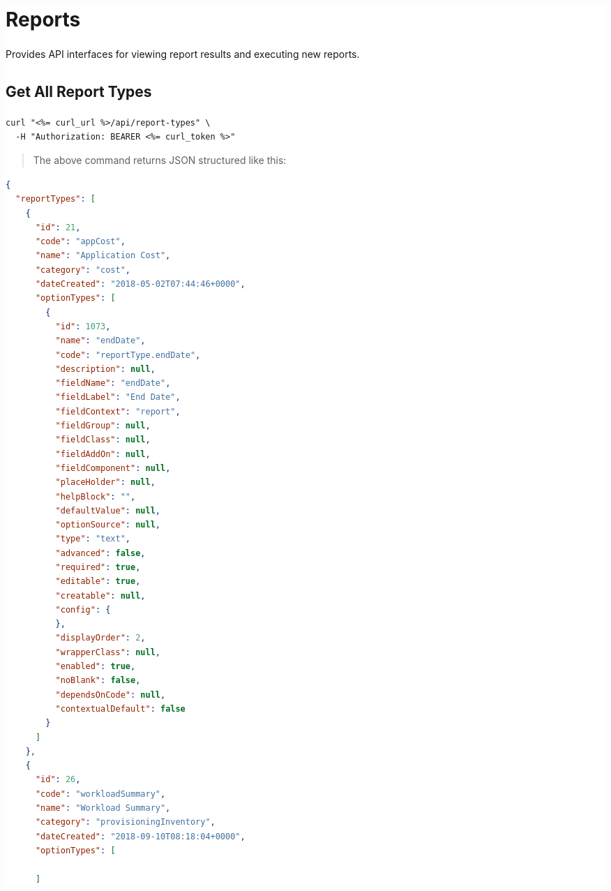 # Reports

Provides API interfaces for viewing report results and executing new reports.

## Get All Report Types

```shell
curl "<%= curl_url %>/api/report-types" \
  -H "Authorization: BEARER <%= curl_token %>"
```

> The above command returns JSON structured like this:

```json
{
  "reportTypes": [
    {
      "id": 21,
      "code": "appCost",
      "name": "Application Cost",
      "category": "cost",
      "dateCreated": "2018-05-02T07:44:46+0000",
      "optionTypes": [
        {
          "id": 1073,
          "name": "endDate",
          "code": "reportType.endDate",
          "description": null,
          "fieldName": "endDate",
          "fieldLabel": "End Date",
          "fieldContext": "report",
          "fieldGroup": null,
          "fieldClass": null,
          "fieldAddOn": null,
          "fieldComponent": null,
          "placeHolder": null,
          "helpBlock": "",
          "defaultValue": null,
          "optionSource": null,
          "type": "text",
          "advanced": false,
          "required": true,
          "editable": true,
          "creatable": null,
          "config": {
          },
          "displayOrder": 2,
          "wrapperClass": null,
          "enabled": true,
          "noBlank": false,
          "dependsOnCode": null,
          "contextualDefault": false
        }
      ]
    },
    {
      "id": 26,
      "code": "workloadSummary",
      "name": "Workload Summary",
      "category": "provisioningInventory",
      "dateCreated": "2018-09-10T08:18:04+0000",
      "optionTypes": [

      ]
```